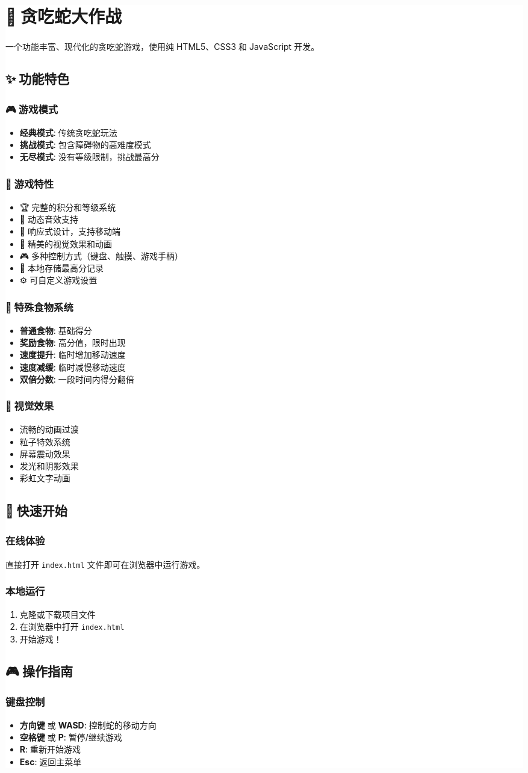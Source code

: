 # 🐍 贪吃蛇大作战

一个功能丰富、现代化的贪吃蛇游戏，使用纯 HTML5、CSS3 和 JavaScript 开发。

## ✨ 功能特色

### 🎮 游戏模式
- **经典模式**: 传统贪吃蛇玩法
- **挑战模式**: 包含障碍物的高难度模式
- **无尽模式**: 没有等级限制，挑战最高分

### 🎯 游戏特性
- 🏆 完整的积分和等级系统
- 🎵 动态音效支持
- 📱 响应式设计，支持移动端
- 🎨 精美的视觉效果和动画
- 🎮 多种控制方式（键盘、触摸、游戏手柄）
- 💾 本地存储最高分记录
- ⚙️ 可自定义游戏设置

### 🍎 特殊食物系统
- **普通食物**: 基础得分
- **奖励食物**: 高分值，限时出现
- **速度提升**: 临时增加移动速度
- **速度减缓**: 临时减慢移动速度
- **双倍分数**: 一段时间内得分翻倍

### 🎨 视觉效果
- 流畅的动画过渡
- 粒子特效系统
- 屏幕震动效果
- 发光和阴影效果
- 彩虹文字动画

## 🚀 快速开始

### 在线体验
直接打开 `index.html` 文件即可在浏览器中运行游戏。

### 本地运行
1. 克隆或下载项目文件
2. 在浏览器中打开 `index.html`
3. 开始游戏！

## 🎮 操作指南

### 键盘控制
- **方向键** 或 **WASD**: 控制蛇的移动方向
- **空格键** 或 **P**: 暂停/继续游戏
- **R**: 重新开始游戏
- **Esc**: 返回主菜单
